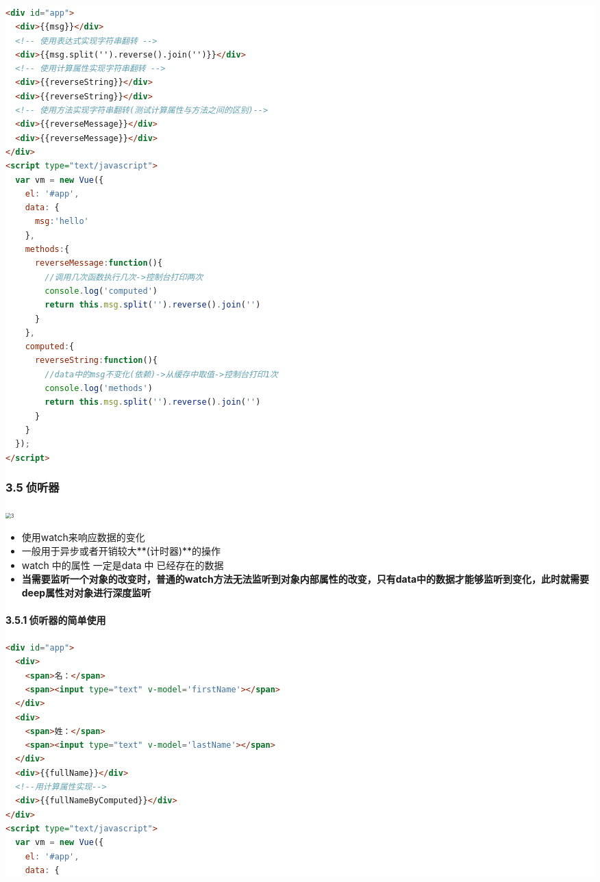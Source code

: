 ```html
<div id="app"> 
  <div>{{msg}}</div>
  <!-- 使用表达式实现字符串翻转 -->
  <div>{{msg.split('').reverse().join('')}}</div>
  <!-- 使用计算属性实现字符串翻转 -->
  <div>{{reverseString}}</div>
  <div>{{reverseString}}</div>
  <!-- 使用方法实现字符串翻转(测试计算属性与方法之间的区别)-->
  <div>{{reverseMessage}}</div>
  <div>{{reverseMessage}}</div>
</div>
<script type="text/javascript">
  var vm = new Vue({
    el: '#app',
    data: {
      msg:'hello'
    },
    methods:{
      reverseMessage:function(){
        //调用几次函数执行几次->控制台打印两次
        console.log('computed')
        return this.msg.split('').reverse().join('')
      }
    },
    computed:{
      reverseString:function(){
        //data中的msg不变化(依赖)->从缓存中取值->控制台打印1次
        console.log('methods')
        return this.msg.split('').reverse().join('')
      }
    }
  });
</script>
```

### 3.5 侦听器

<img src="/Users/messi433/Documents/vue.js笔记/img/3.png" alt="3" style="zoom:50%;" />

- 使用watch来响应数据的变化
- 一般用于异步或者开销较大**(计时器)**的操作
- watch 中的属性 一定是data 中 已经存在的数据 
- **当需要监听一个对象的改变时，普通的watch方法无法监听到对象内部属性的改变，只有data中的数据才能够监听到变化，此时就需要deep属性对对象进行深度监听**

#### 3.5.1 侦听器的简单使用

```html
<div id="app">
  <div>
    <span>名：</span>
    <span><input type="text" v-model='firstName'></span>
  </div>
  <div>
    <span>姓：</span>
    <span><input type="text" v-model='lastName'></span>
  </div>
  <div>{{fullName}}</div>
  <!--用计算属性实现-->
  <div>{{fullNameByComputed}}</div>
</div>
<script type="text/javascript">
  var vm = new Vue({
    el: '#app',
    data: {
```